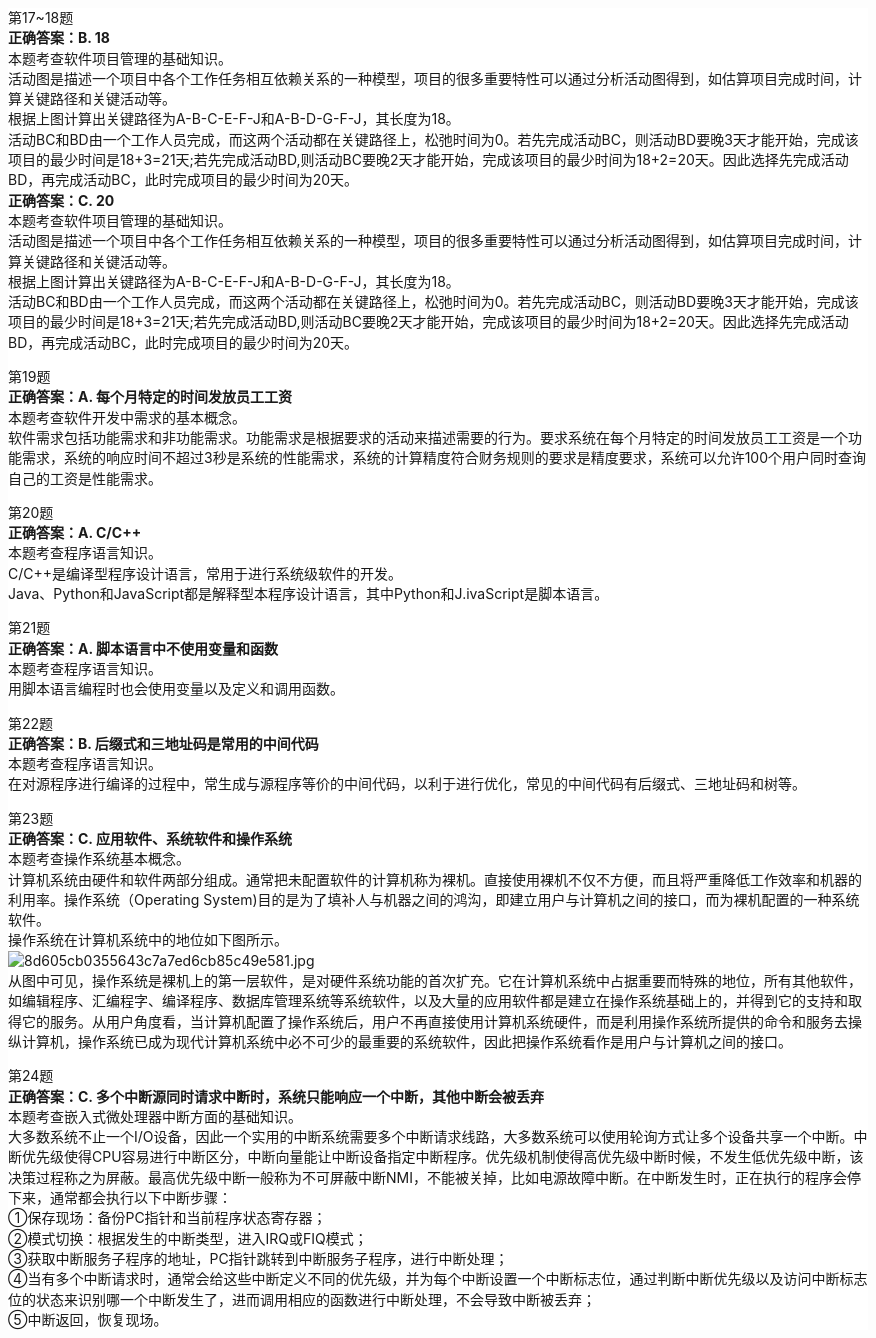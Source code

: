 第17~18题  
**正确答案：B. 18**  
本题考查软件项目管理的基础知识。  
活动图是描述一个项目中各个工作任务相互依赖关系的一种模型，项目的很多重要特性可以通过分析活动图得到，如估算项目完成时间，计算关键路径和关键活动等。  
根据上图计算出关键路径为A-B-C-E-F-J和A-B-D-G-F-J，其长度为18。  
活动BC和BD由一个工作人员完成，而这两个活动都在关键路径上，松弛时间为0。若先完成活动BC，则活动BD要晚3天才能开始，完成该项目的最少时间是18+3=21天;若先完成活动BD,则活动BC要晚2天才能开始，完成该项目的最少时间为18+2=20天。因此选择先完成活动BD，再完成活动BC，此时完成项目的最少时间为20天。  
**正确答案：C. 20**  
本题考查软件项目管理的基础知识。  
活动图是描述一个项目中各个工作任务相互依赖关系的一种模型，项目的很多重要特性可以通过分析活动图得到，如估算项目完成时间，计算关键路径和关键活动等。  
根据上图计算出关键路径为A-B-C-E-F-J和A-B-D-G-F-J，其长度为18。  
活动BC和BD由一个工作人员完成，而这两个活动都在关键路径上，松弛时间为0。若先完成活动BC，则活动BD要晚3天才能开始，完成该项目的最少时间是18+3=21天;若先完成活动BD,则活动BC要晚2天才能开始，完成该项目的最少时间为18+2=20天。因此选择先完成活动BD，再完成活动BC，此时完成项目的最少时间为20天。  
  
第19题  
**正确答案：A. 每个月特定的时间发放员工工资**  
本题考查软件开发中需求的基本概念。  
软件需求包括功能需求和非功能需求。功能需求是根据要求的活动来描述需要的行为。要求系统在每个月特定的时间发放员工工资是一个功能需求，系统的响应时间不超过3秒是系统的性能需求，系统的计算精度符合财务规则的要求是精度要求，系统可以允许100个用户同时查询自己的工资是性能需求。  
  
第20题  
**正确答案：A. C/C++**  
本题考查程序语言知识。  
C/C++是编译型程序设计语言，常用于进行系统级软件的开发。  
Java、Python和JavaScript都是解释型本程序设计语言，其中Python和J.ivaScript是脚本语言。  
  
第21题  
**正确答案：A. 脚本语言中不使用变量和函数**  
本题考查程序语言知识。  
用脚本语言编程时也会使用变量以及定义和调用函数。  
  
第22题  
**正确答案：B. 后缀式和三地址码是常用的中间代码**  
本题考查程序语言知识。  
在对源程序进行编译的过程中，常生成与源程序等价的中间代码，以利于进行优化，常见的中间代码有后缀式、三地址码和树等。  
  
第23题  
**正确答案：C. 应用软件、系统软件和操作系统**  
本题考查操作系统基本概念。  
计算机系统由硬件和软件两部分组成。通常把未配置软件的计算机称为裸机。直接使用裸机不仅不方便，而且将严重降低工作效率和机器的利用率。操作系统（Operating System)目的是为了填补人与机器之间的鸿沟，即建立用户与计算机之间的接口，而为裸机配置的一种系统软件。  
操作系统在计算机系统中的地位如下图所示。  
![8d605cb0355643c7a7ed6cb85c49e581.jpg][]  
从图中可见，操作系统是裸机上的第一层软件，是对硬件系统功能的首次扩充。它在计算机系统中占据重要而特殊的地位，所有其他软件，如编辑程序、汇编程字、编译程序、数据库管理系统等系统软件，以及大量的应用软件都是建立在操作系统基础上的，并得到它的支持和取得它的服务。从用户角度看，当计算机配置了操作系统后，用户不再直接使用计算机系统硬件，而是利用操作系统所提供的命令和服务去操纵计算机，操作系统已成为现代计算机系统中必不可少的最重要的系统软件，因此把操作系统看作是用户与计算机之间的接口。  
  
第24题  
**正确答案：C. 多个中断源同时请求中断时，系统只能响应一个中断，其他中断会被丢弃**  
本题考查嵌入式微处理器中断方面的基础知识。  
大多数系统不止一个I/O设备，因此一个实用的中断系统需要多个中断请求线路，大多数系统可以使用轮询方式让多个设备共享一个中断。中断优先级使得CPU容易进行中断区分，中断向量能让中断设备指定中断程序。优先级机制使得高优先级中断时候，不发生低优先级中断，该决策过程称之为屏蔽。最高优先级中断一般称为不可屏蔽中断NMI，不能被关掉，比如电源故障中断。在中断发生时，正在执行的程序会停下来，通常都会执行以下中断步骤：  
①保存现场：备份PC指针和当前程序状态寄存器；  
②模式切换：根据发生的中断类型，进入IRQ或FIQ模式；  
③获取中断服务子程序的地址，PC指针跳转到中断服务子程序，进行中断处理；  
④当有多个中断请求时，通常会给这些中断定义不同的优先级，并为每个中断设置一个中断标志位，通过判断中断优先级以及访问中断标志位的状态来识别哪一个中断发生了，进而调用相应的函数进行中断处理，不会导致中断被丢弃；  
⑤中断返回，恢复现场。  
  

[a21ad2ba32f54ee696dbba6643b8a4b8.jpg]: https://www.xkxxkx.cn/file/exam/software/嵌入式系统设计师/综合知识/第5题/a21ad2ba32f54ee696dbba6643b8a4b8.jpg
[759b9e745567461eadabd002ee3dd48d.jpg]: https://www.xkxxkx.cn/file/exam/software/嵌入式系统设计师/综合知识/第5题/759b9e745567461eadabd002ee3dd48d.jpg
[7951a416e00649c9b00c14288d13bcfa.jpg]: https://www.xkxxkx.cn/file/exam/software/嵌入式系统设计师/综合知识/第17题/7951a416e00649c9b00c14288d13bcfa.jpg
[4f37feb0b2744a2198f191d54b0fa9f8.jpg]: https://www.xkxxkx.cn/file/exam/software/嵌入式系统设计师/综合知识/第23题/4f37feb0b2744a2198f191d54b0fa9f8.jpg
[a9b21bbf118d472cb05fe1a2615f4562.jpg]: https://www.xkxxkx.cn/file/exam/software/嵌入式系统设计师/综合知识/第25题/a9b21bbf118d472cb05fe1a2615f4562.jpg
[a4eca30771594948a3b1cebfeb2d7709.jpg]: https://www.xkxxkx.cn/file/exam/software/嵌入式系统设计师/综合知识/第27题/a4eca30771594948a3b1cebfeb2d7709.jpg
[d82010df356f45c8ada49184ee2bab15.jpg]: https://www.xkxxkx.cn/file/exam/software/嵌入式系统设计师/综合知识/第28题/d82010df356f45c8ada49184ee2bab15.jpg
[8d605cb0355643c7a7ed6cb85c49e581.jpg]: https://www.xkxxkx.cn/file/exam/software/嵌入式系统设计师/综合知识/第23题/8d605cb0355643c7a7ed6cb85c49e581.jpg
[0b6eb164f80745c3a4d35be3a5a51031.jpg]: https://www.xkxxkx.cn/file/exam/software/嵌入式系统设计师/综合知识/第27题/0b6eb164f80745c3a4d35be3a5a51031.jpg
[1f22b165e90a4cdabf637df9267df0b3.jpg]: https://www.xkxxkx.cn/file/exam/software/嵌入式系统设计师/综合知识/第27题/1f22b165e90a4cdabf637df9267df0b3.jpg
[0396ed8c6abf4f1b8df823c8b36870ef.jpg]: https://www.xkxxkx.cn/file/exam/software/嵌入式系统设计师/综合知识/第39题/0396ed8c6abf4f1b8df823c8b36870ef.jpg